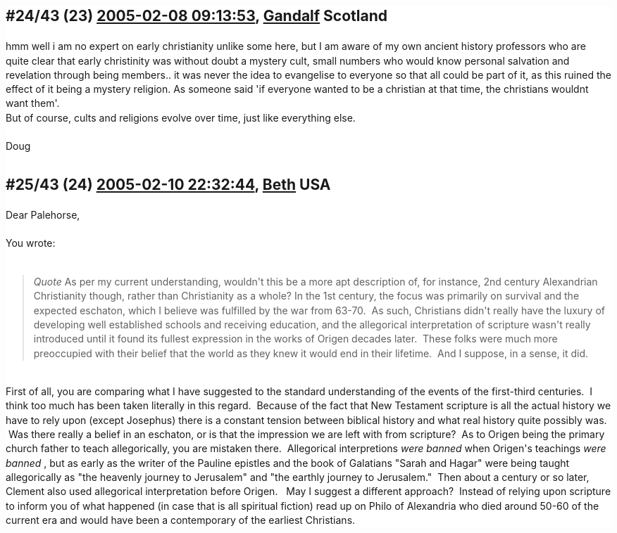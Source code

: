 ## \#24/43 (23) [2005-02-08 09:13:53](https://www.astralpulse.com/forums/index.php?msg=147834), [Gandalf](https://www.astralpulse.com/forums/profile/?u=850) Scotland ##
<section>
hmm well i am no expert on early christianity unlike some here, but I am aware of my own ancient history professors who are quite clear that early christinity was without doubt a mystery cult, small numbers who would know personal salvation and revelation through being members.. it was never the idea to evangelise to everyone so that all could be part of it, as this ruined the effect of it being a mystery religion. As someone said 'if everyone wanted to be a christian at that time, the christians wouldnt want them'.
<br>
But of course, cults and religions evolve over time, just like everything else.
<br>
<br>
Doug
</section>

## \#25/43 (24) [2005-02-10 22:32:44](https://www.astralpulse.com/forums/index.php?msg=148295), [Beth](https://www.astralpulse.com/forums/profile/?u=3463) USA ##
<section>
Dear Palehorse,
<br>
<br>
You wrote:
<br>
<br>
<blockquote class="bbc_standard_quote">
 <cite>
  Quote
 </cite>
 As per my current understanding, wouldn't this be a more apt description of, for instance, 2nd century Alexandrian Christianity though, rather than Christianity as a whole? In the 1st century, the focus was primarily on survival and the expected eschaton, which I believe was fulfilled by the war from 63-70.  As such, Christians didn't really have the luxury of developing well established schools and receiving education, and the allegorical interpretation of scripture wasn't really introduced until it found its fullest expression in the works of Origen decades later.  These folks were much more preoccupied with their belief that the world as they knew it would end in their lifetime.  And I suppose, in a sense, it did.
</blockquote>
<br>
First of all, you are comparing what I have suggested to the standard understanding of the events of the first-third centuries.  I think too much has been taken literally in this regard.  Because of the fact that New Testament scripture is all the actual history we have to rely upon (except Josephus) there is a constant tension between biblical history and what real history quite possibly was.  Was there really a belief in an eschaton, or is that the impression we are left with from scripture?  As to Origen being the primary church father to teach allegorically, you are mistaken there.  Allegorical interpretions
<i>
 were banned
</i>
when Origen's teachings
<i>
 were banned
</i>
, but as early as the writer of the Pauline epistles and the book of Galatians "Sarah and Hagar" were being taught allegorically as "the heavenly journey to Jerusalem" and "the earthly journey to Jerusalem."  Then about a century or so later, Clement also used allegorical interpretation before Origen.   May I suggest a different approach?  Instead of relying upon scripture to inform you of what happened (in case that is all spiritual fiction) read up on Philo of Alexandria who died around 50-60 of the current era and would have been a contemporary of the earliest Christians.
<br>